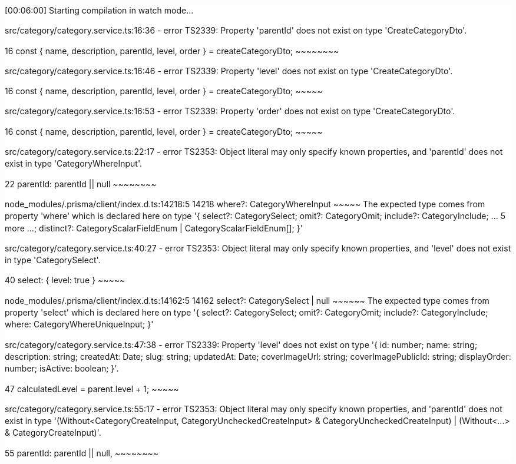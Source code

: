 [00:06:00] Starting compilation in watch mode...

src/category/category.service.ts:16:36 - error TS2339: Property 'parentId' does not exist on type 'CreateCategoryDto'.

16         const { name, description, parentId, level, order } = createCategoryDto;
                                      ~~~~~~~~

src/category/category.service.ts:16:46 - error TS2339: Property 'level' does not exist on type 'CreateCategoryDto'.

16         const { name, description, parentId, level, order } = createCategoryDto;
                                                ~~~~~

src/category/category.service.ts:16:53 - error TS2339: Property 'order' does not exist on type 'CreateCategoryDto'.

16         const { name, description, parentId, level, order } = createCategoryDto;
                                                       ~~~~~

src/category/category.service.ts:22:17 - error TS2353: Object literal may only specify known properties, and 'parentId' does not exist in type 'CategoryWhereInput'.

22                 parentId: parentId || null
                   ~~~~~~~~

  node_modules/.prisma/client/index.d.ts:14218:5
    14218     where?: CategoryWhereInput
              ~~~~~
    The expected type comes from property 'where' which is declared here on type '{ select?: CategorySelect<DefaultArgs>; omit?: CategoryOmit<DefaultArgs>; include?: CategoryInclude<DefaultArgs>; ... 5 more ...; distinct?: CategoryScalarFieldEnum | CategoryScalarFieldEnum[]; }'

src/category/category.service.ts:40:27 - error TS2353: Object literal may only specify known properties, and 'level' does not exist in type 'CategorySelect<DefaultArgs>'.

40                 select: { level: true }
                             ~~~~~

  node_modules/.prisma/client/index.d.ts:14162:5
    14162     select?: CategorySelect<ExtArgs> | null
              ~~~~~~
    The expected type comes from property 'select' which is declared here on type '{ select?: CategorySelect<DefaultArgs>; omit?: CategoryOmit<DefaultArgs>; include?: CategoryInclude<DefaultArgs>; where: CategoryWhereUniqueInput; }'

src/category/category.service.ts:47:38 - error TS2339: Property 'level' does not exist on type '{ id: number; name: string; description: string; createdAt: Date; slug: string; updatedAt: Date; coverImageUrl: string; coverImagePublicId: string; displayOrder: number; isActive: boolean; }'.

47             calculatedLevel = parent.level + 1;
                                        ~~~~~

src/category/category.service.ts:55:17 - error TS2353: Object literal may only specify known properties, and 'parentId' does not exist in type '(Without<CategoryCreateInput, CategoryUncheckedCreateInput> & CategoryUncheckedCreateInput) | (Without<...> & CategoryCreateInput)'.

55                 parentId: parentId || null,
                   ~~~~~~~~

